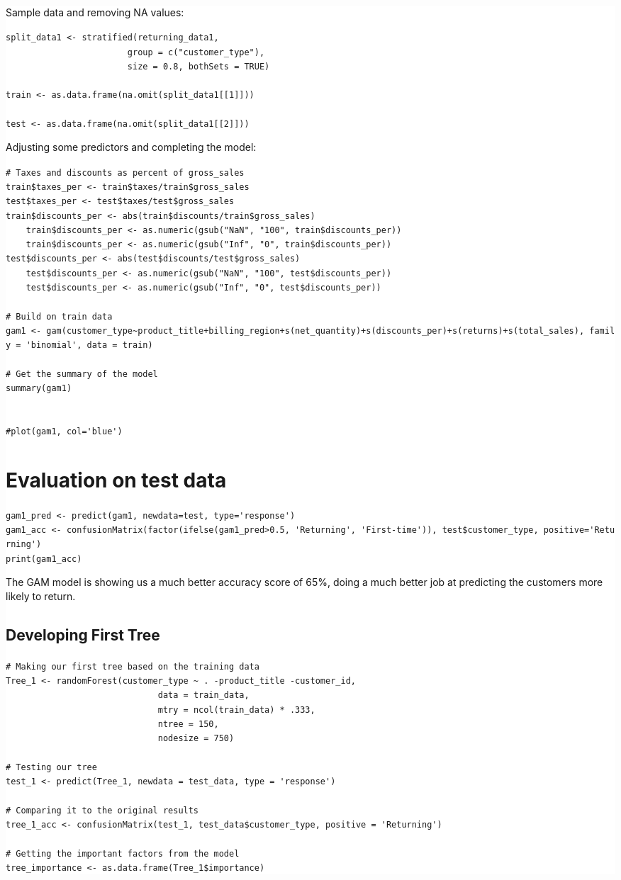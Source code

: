 
Sample data and removing NA values:
```{r}
split_data1 <- stratified(returning_data1, 
                        group = c("customer_type"), 
                        size = 0.8, bothSets = TRUE)

train <- as.data.frame(na.omit(split_data1[[1]]))

test <- as.data.frame(na.omit(split_data1[[2]]))
```

Adjusting some predictors and completing the model:
```{r}
# Taxes and discounts as percent of gross_sales
train$taxes_per <- train$taxes/train$gross_sales
test$taxes_per <- test$taxes/test$gross_sales
train$discounts_per <- abs(train$discounts/train$gross_sales)
    train$discounts_per <- as.numeric(gsub("NaN", "100", train$discounts_per))
    train$discounts_per <- as.numeric(gsub("Inf", "0", train$discounts_per))
test$discounts_per <- abs(test$discounts/test$gross_sales)
    test$discounts_per <- as.numeric(gsub("NaN", "100", test$discounts_per))
    test$discounts_per <- as.numeric(gsub("Inf", "0", test$discounts_per))

# Build on train data
gam1 <- gam(customer_type~product_title+billing_region+s(net_quantity)+s(discounts_per)+s(returns)+s(total_sales), family = 'binomial', data = train)

# Get the summary of the model
summary(gam1)


#plot(gam1, col='blue')
```
# Evaluation on test data
```{r}
gam1_pred <- predict(gam1, newdata=test, type='response')
gam1_acc <- confusionMatrix(factor(ifelse(gam1_pred>0.5, 'Returning', 'First-time')), test$customer_type, positive='Returning')
print(gam1_acc)
```
The GAM model is showing us a much better accuracy score of 65%, doing a much better job at predicting the customers more likely to return.



## Developing First Tree
```{r}
# Making our first tree based on the training data
Tree_1 <- randomForest(customer_type ~ . -product_title -customer_id, 
                              data = train_data, 
                              mtry = ncol(train_data) * .333,
                              ntree = 150,
                              nodesize = 750)

# Testing our tree
test_1 <- predict(Tree_1, newdata = test_data, type = 'response')

# Comparing it to the original results
tree_1_acc <- confusionMatrix(test_1, test_data$customer_type, positive = 'Returning')

# Getting the important factors from the model
tree_importance <- as.data.frame(Tree_1$importance)

```